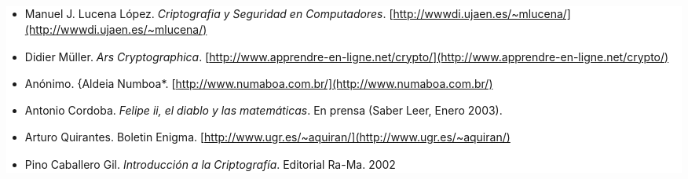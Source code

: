  
- Manuel J. Lucena López. *Criptografia y Seguridad en Computadores*. [http://wwwdi.ujaen.es/~mlucena/](http://wwwdi.ujaen.es/~mlucena/)


- Didier Müller. *Ars Cryptographica*. [http://www.apprendre-en-ligne.net/crypto/](http://www.apprendre-en-ligne.net/crypto/)

- Anónimo. {Aldeia Numboa*. [http://www.numaboa.com.br/](http://www.numaboa.com.br/)


- Antonio Cordoba.  *Felipe *ii*, el diablo y las matemáticas*. En prensa (Saber Leer, Enero 2003).

- Arturo Quirantes.  Boletin Enigma. [http://www.ugr.es/~aquiran/](http://www.ugr.es/~aquiran/)

- Pino Caballero Gil. *Introducción a la Criptografía*. Editorial Ra-Ma. 2002




